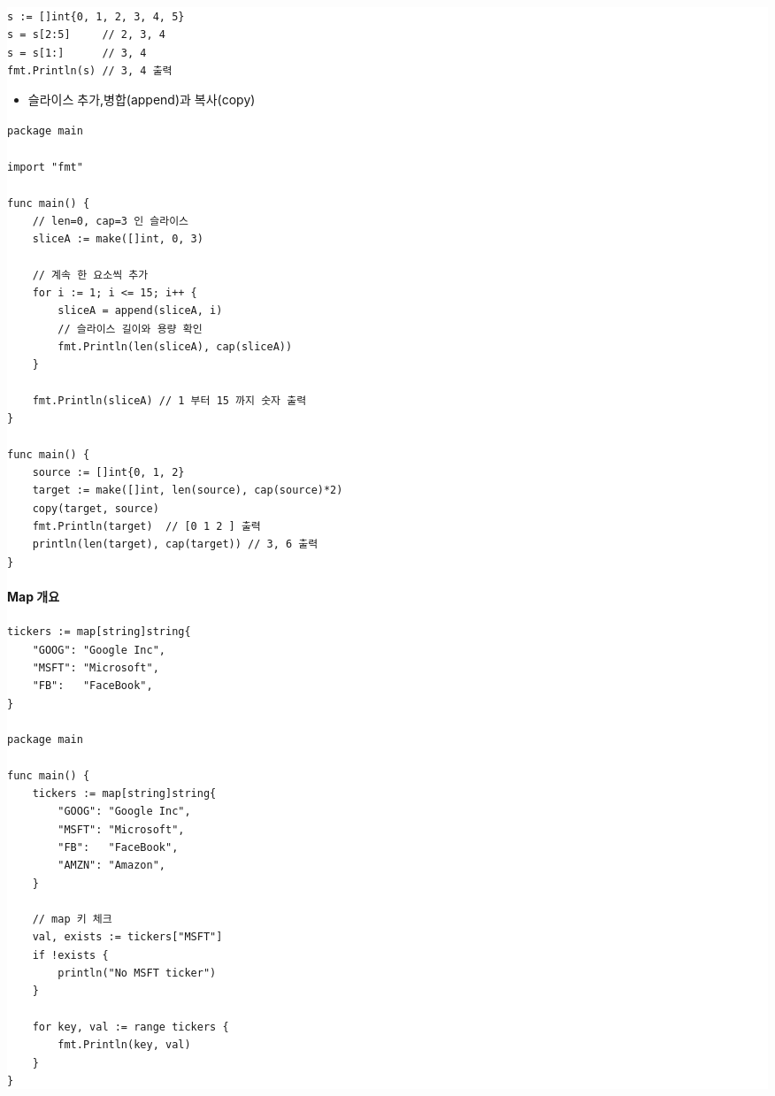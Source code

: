 ```
s := []int{0, 1, 2, 3, 4, 5}
s = s[2:5]     // 2, 3, 4
s = s[1:]      // 3, 4
fmt.Println(s) // 3, 4 출력
```

-   슬라이스 추가,병합(append)과 복사(copy)

```
package main

import "fmt"

func main() {
    // len=0, cap=3 인 슬라이스
    sliceA := make([]int, 0, 3)

    // 계속 한 요소씩 추가
    for i := 1; i <= 15; i++ {
        sliceA = append(sliceA, i)
        // 슬라이스 길이와 용량 확인
        fmt.Println(len(sliceA), cap(sliceA))
    }

    fmt.Println(sliceA) // 1 부터 15 까지 숫자 출력
}

func main() {
    source := []int{0, 1, 2}
    target := make([]int, len(source), cap(source)*2)
    copy(target, source)
    fmt.Println(target)  // [0 1 2 ] 출력
    println(len(target), cap(target)) // 3, 6 출력
}
```

#### Map 개요

```
tickers := map[string]string{
    "GOOG": "Google Inc",
    "MSFT": "Microsoft",
    "FB":   "FaceBook",
}

package main

func main() {
    tickers := map[string]string{
        "GOOG": "Google Inc",
        "MSFT": "Microsoft",
        "FB":   "FaceBook",
        "AMZN": "Amazon",
    }

    // map 키 체크
    val, exists := tickers["MSFT"]
    if !exists {
        println("No MSFT ticker")
    }

    for key, val := range tickers {
        fmt.Println(key, val)
    }
}
```